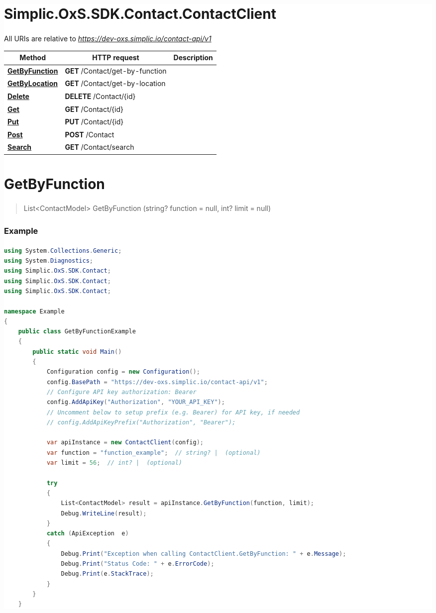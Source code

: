 # Simplic.OxS.SDK.Contact.ContactClient

All URIs are relative to *https://dev-oxs.simplic.io/contact-api/v1*

| Method | HTTP request | Description |
|--------|--------------|-------------|
| [**GetByFunction**](ContactClient.md#contactgetbyfunctionget) | **GET** /Contact/get-by-function |  |
| [**GetByLocation**](ContactClient.md#contactgetbylocationget) | **GET** /Contact/get-by-location |  |
| [**Delete**](ContactClient.md#contactiddelete) | **DELETE** /Contact/{id} |  |
| [**Get**](ContactClient.md#contactidget) | **GET** /Contact/{id} |  |
| [**Put**](ContactClient.md#contactidput) | **PUT** /Contact/{id} |  |
| [**Post**](ContactClient.md#contactpost) | **POST** /Contact |  |
| [**Search**](ContactClient.md#contactsearchget) | **GET** /Contact/search |  |

<a id="contactgetbyfunctionget"></a>
# **GetByFunction**
> List&lt;ContactModel&gt; GetByFunction (string? function = null, int? limit = null)



### Example
```csharp
using System.Collections.Generic;
using System.Diagnostics;
using Simplic.OxS.SDK.Contact;
using Simplic.OxS.SDK.Contact;
using Simplic.OxS.SDK.Contact;

namespace Example
{
    public class GetByFunctionExample
    {
        public static void Main()
        {
            Configuration config = new Configuration();
            config.BasePath = "https://dev-oxs.simplic.io/contact-api/v1";
            // Configure API key authorization: Bearer
            config.AddApiKey("Authorization", "YOUR_API_KEY");
            // Uncomment below to setup prefix (e.g. Bearer) for API key, if needed
            // config.AddApiKeyPrefix("Authorization", "Bearer");

            var apiInstance = new ContactClient(config);
            var function = "function_example";  // string? |  (optional) 
            var limit = 56;  // int? |  (optional) 

            try
            {
                List<ContactModel> result = apiInstance.GetByFunction(function, limit);
                Debug.WriteLine(result);
            }
            catch (ApiException  e)
            {
                Debug.Print("Exception when calling ContactClient.GetByFunction: " + e.Message);
                Debug.Print("Status Code: " + e.ErrorCode);
                Debug.Print(e.StackTrace);
            }
        }
    }
```